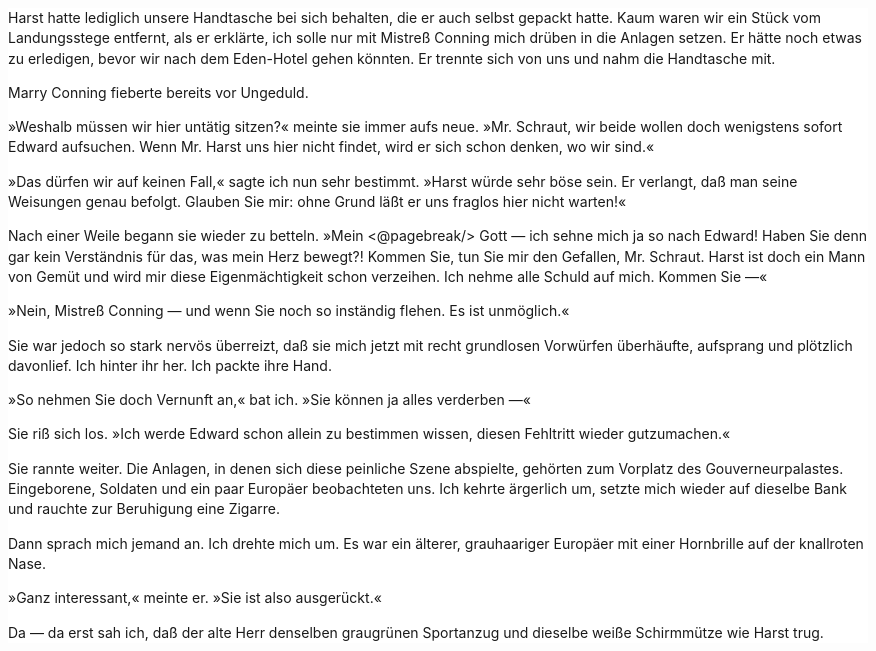 Harst hatte lediglich unsere Handtasche bei sich behalten,
die er auch selbst gepackt hatte. Kaum waren wir ein Stück
vom Landungsstege entfernt, als er erklärte, ich solle nur mit
Mistreß Conning mich drüben in die Anlagen setzen. Er hätte
noch etwas zu erledigen, bevor wir nach dem Eden-Hotel gehen
könnten. Er trennte sich von uns und nahm die Handtasche
mit.

Marry Conning fieberte bereits vor Ungeduld.

»Weshalb müssen wir hier untätig sitzen?« meinte sie immer
aufs neue. »Mr. Schraut, wir beide wollen doch wenigstens
sofort Edward aufsuchen. Wenn Mr. Harst uns hier
nicht findet, wird er sich schon denken, wo wir sind.«

»Das dürfen wir auf keinen Fall,« sagte ich nun sehr bestimmt.
»Harst würde sehr böse sein. Er verlangt, daß man
seine Weisungen genau befolgt. Glauben Sie mir: ohne Grund
läßt er uns fraglos hier nicht warten!«

Nach einer Weile begann sie wieder zu betteln. »Mein
<@pagebreak/>
Gott — ich sehne mich ja so nach Edward! Haben Sie denn
gar kein Verständnis für das, was mein Herz bewegt?! Kommen
Sie, tun Sie mir den Gefallen, Mr. Schraut. Harst ist
doch ein Mann von Gemüt und wird mir diese Eigenmächtigkeit
schon verzeihen. Ich nehme alle Schuld auf mich. Kommen
Sie —«

»Nein, Mistreß Conning — und wenn Sie noch so inständig
flehen. Es ist unmöglich.«

Sie war jedoch so stark nervös überreizt, daß sie mich
jetzt mit recht grundlosen Vorwürfen überhäufte, aufsprang
und plötzlich davonlief. Ich hinter ihr her. Ich packte ihre
Hand.

»So nehmen Sie doch Vernunft an,« bat ich. »Sie können
ja alles verderben —«

Sie riß sich los. »Ich werde Edward schon allein zu bestimmen
wissen, diesen Fehltritt wieder gutzumachen.«

Sie rannte weiter. Die Anlagen, in denen sich diese peinliche
Szene abspielte, gehörten zum Vorplatz des Gouverneurpalastes.
Eingeborene, Soldaten und ein paar Europäer beobachteten
uns. Ich kehrte ärgerlich um, setzte mich wieder
auf dieselbe Bank und rauchte zur Beruhigung eine Zigarre.

Dann sprach mich jemand an. Ich drehte mich um. Es
war ein älterer, grauhaariger Europäer mit einer Hornbrille
auf der knallroten Nase.

»Ganz interessant,« meinte er. »Sie ist also ausgerückt.«

Da — da erst sah ich, daß der alte Herr denselben graugrünen
Sportanzug und dieselbe weiße Schirmmütze wie Harst
trug.
